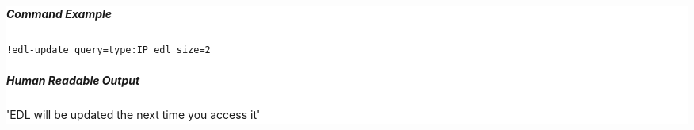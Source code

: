 ##### Command Example
```!edl-update query=type:IP edl_size=2```

##### Human Readable Output
'EDL will be updated the next time you access it'
